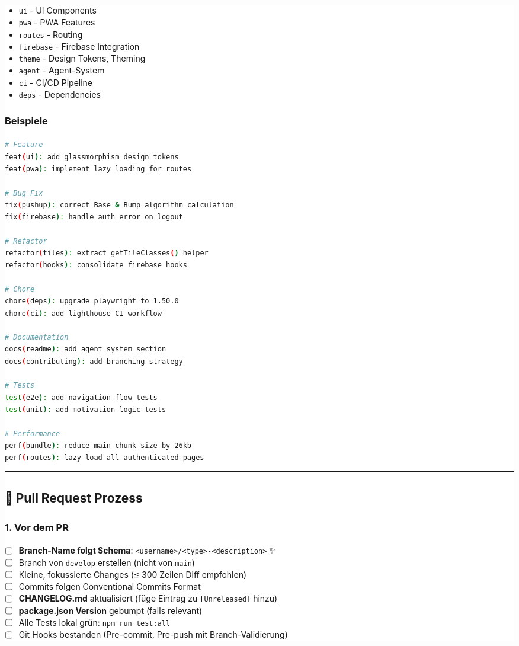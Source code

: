 - `ui` - UI Components
- `pwa` - PWA Features
- `routes` - Routing
- `firebase` - Firebase Integration
- `theme` - Design Tokens, Theming
- `agent` - Agent-System
- `ci` - CI/CD Pipeline
- `deps` - Dependencies

### Beispiele

```bash
# Feature
feat(ui): add glassmorphism design tokens
feat(pwa): implement lazy loading for routes

# Bug Fix
fix(pushup): correct Base & Bump algorithm calculation
fix(firebase): handle auth error on logout

# Refactor
refactor(tiles): extract getTileClasses() helper
refactor(hooks): consolidate firebase hooks

# Chore
chore(deps): upgrade playwright to 1.50.0
chore(ci): add lighthouse CI workflow

# Documentation
docs(readme): add agent system section
docs(contributing): add branching strategy

# Tests
test(e2e): add navigation flow tests
test(unit): add motivation logic tests

# Performance
perf(bundle): reduce main chunk size by 26kb
perf(routes): lazy load all authenticated pages
```

---

## 🚀 Pull Request Prozess

### 1. Vor dem PR

- [ ] **Branch-Name folgt Schema**: `<username>/<type>-<description>` ✨
- [ ] Branch von `develop` erstellen (nicht von `main`)
- [ ] Kleine, fokussierte Changes (≤ 300 Zeilen Diff empfohlen)
- [ ] Commits folgen Conventional Commits Format
- [ ] **CHANGELOG.md** aktualisiert (füge Eintrag zu `[Unreleased]` hinzu)
- [ ] **package.json Version** gebumpt (falls relevant)
- [ ] Alle Tests lokal grün: `npm run test:all`
- [ ] Git Hooks bestanden (Pre-commit, Pre-push mit Branch-Validierung)
